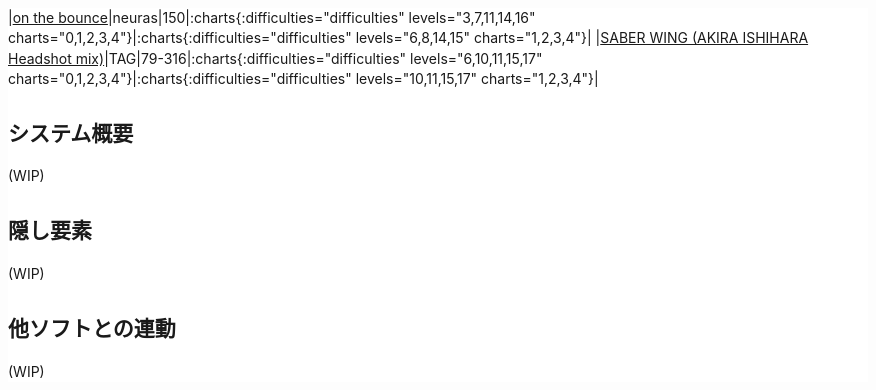 |[on the bounce](/songs/on-the-bounce)|neuras|150|:charts{:difficulties="difficulties" levels="3,7,11,14,16" charts="0,1,2,3,4"}|:charts{:difficulties="difficulties" levels="6,8,14,15" charts="1,2,3,4"}|
|[SABER WING (AKIRA ISHIHARA Headshot mix)](/songs/saber-wing-akira-ishihara-headshot)|TAG|79-316|:charts{:difficulties="difficulties" levels="6,10,11,15,17" charts="0,1,2,3,4"}|:charts{:difficulties="difficulties" levels="10,11,15,17" charts="1,2,3,4"}|

## システム概要

(WIP)

## 隠し要素

(WIP)

## 他ソフトとの連動

(WIP)
